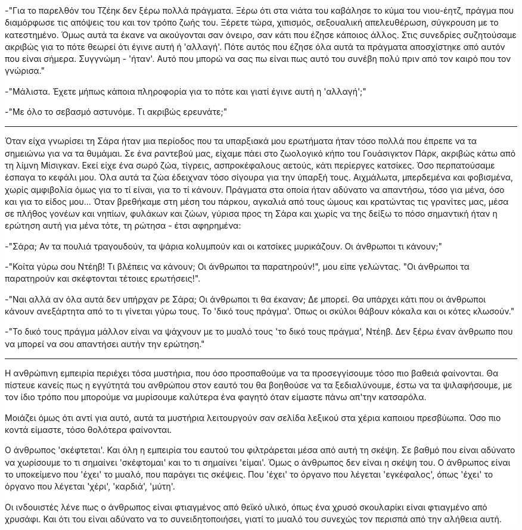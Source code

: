 -"Για το παρελθόν του Τζέηκ δεν ξέρω πολλά πράγματα. Ξέρω ότι στα νιάτα του καβάλησε το κύμα του νιου-έητζ, πράγμα που διαμόρφωσε τις απόψεις του και τον τρόπο ζωής του. Ξέρετε τώρα, χιπισμός, σεξουαλική απελευθέρωση, σύγκρουση με το κατεστημένο. Όμως αυτά τα έκανε να ακούγονται σαν όνειρο, σαν κάτι που έζησε κάποιος άλλος. Στις συνεδρίες συζητούσαμε ακριβώς για το πότε θεωρεί ότι έγινε αυτή ή 'αλλαγή'. Πότε αυτός που έζησε όλα αυτά τα πράγματα αποσχίστηκε από αυτόν που είναι σήμερα. Συγγνώμη - 'ήταν'. Αυτό που μπορώ να σας πω είναι πως αυτό του συνέβη πολύ πριν από τον καιρό που τον γνώρισα."

-"Μάλιστα. Έχετε μήπως κάποια πληροφορία για το πότε και γιατί έγινε αυτή η 'αλλαγή';"

-"Με όλο το σεβασμό αστυνόμε. Τι ακριβώς ερευνάτε;"

---

Όταν είχα γνωρίσει τη Σάρα ήταν μια περίοδος που τα υπαρξιακά μου ερωτήματα ήταν τόσο πολλά που έπρεπε να τα σημειώνω για να τα θυμάμαι. Σε ένα ραντεβού μας, είχαμε πάει στο ζωολογικό κήπο του Γουάσιγκτον Πάρκ, ακριβώς κάτω από τη λίμνη Μίσιγκαν. Εκεί είχε ένα σωρό ζώα, τίγρεις, ασπροκέφαλους αετούς, κάτι περίεργες κατσίκες. Όσο περπατούσαμε έσπαγα το κεφάλι μου. Όλα αυτά τα ζώα έδειχναν τόσο σίγουρα για την ύπαρξή τους. Αιχμάλωτα, μπερδεμένα και φοβισμένα, χωρίς αμφιβολία όμως για το τί είναι, για το τί κάνουν. Πράγματα στα οποία ήταν αδύνατο να απαντήσω, τόσο για μένα, όσο και για το είδος μου...
Όταν βρεθήκαμε στη μέση του πάρκου, αγκαλιά από τους ώμους και κρατώντας τις γρανίτες μας, μέσα σε πλήθος γονέων και νηπίων, φυλάκων και ζώων, γύρισα προς τη Σάρα και χωρίς να της δείξω το πόσο σημαντική ήταν η ερώτηση αυτή για μένα τότε, τη ρώτησα - έτσι αφηρημένα:

-"Σάρα; Αν τα πουλιά τραγουδούν, τα ψάρια κολυμπούν και οι κατσίκες μυρικάζουν. Οι άνθρωποι τι κάνουν;"

-"Κοίτα γύρω σου Ντέηβ! Τι βλέπεις να κάνουν; Οι άνθρωποι τα παρατηρούν!", μου είπε γελώντας. "Οι άνθρωποι τα παρατηρούν και σκέφτονται τέτοιες ερωτήσεις!".

-"Ναι αλλά αν όλα αυτά δεν υπήρχαν ρε Σάρα; Οι άνθρωποι τι θα έκαναν; Δε μπορεί. Θα υπάρχει κάτι που οι άνθρωποι κάνουν ανεξάρτητα από το τι γίνεται γύρω τους. Το 'δικό τους πράγμα'. Όπως οι σκύλοι θάβουν κόκαλα και οι κότες κλωσούν."

-"Το δικό τους πράγμα μάλλον είναι να ψάχνουν με το μυαλό τους 'το δικό τους πράγμα', Ντέηβ. Δεν ξέρω έναν άνθρωπο που να μπορεί να σου απαντήσει αυτήν την ερώτηση."

---

Η ανθρώπινη εμπειρία περιέχει τόσα μυστήρια, που όσο προσπαθούμε να τα προσεγγίσουμε τόσο πιο βαθειά φαίνονται. Θα πίστευε κανείς πως η εγγύτητά του ανθρώπου στον εαυτό του θα βοηθούσε να τα ξεδιαλύνουμε, έστω να τα ψιλαφήσουμε, με τον ίδιο τρόπο που μπορούμε να μυρίσουμε καλύτερα ένα φαγητό όταν είμαστε πάνω απ'την κατσαρόλα.

Μοιάζει όμως ότι αντί για αυτό, αυτά τα μυστήρια λειτουργούν σαν σελίδα λεξικού στα χέρια καποιου πρεσβύωπα. Όσο πιο κοντά είμαστε, τόσο θολότερα φαίνονται.

Ο άνθρωπος 'σκέφτεται'. Και όλη η εμπειρία του εαυτού του φιλτράρεται μέσα από αυτή τη σκέψη. Σε βαθμό που είναι αδύνατο να χωρίσουμε το τι σημαίνει 'σκέφτομαι' και το τι σημαίνει 'είμαι'. Όμως ο άνθρωπος δεν είναι η σκέψη του. Ο άνθρωπος είναι το υποκείμενο που 'έχει' το μυαλό, που παράγει τις σκέψεις. Που 'έχει' το όργανο που λέγεται 'εγκέφαλος', όπως 'έχει' το όργανο που λέγεται 'χέρι', 'καρδιά', 'μύτη'.

Οι ινδουιστές λένε πως ο άνθρωπος είναι φτιαγμένος από θεϊκό υλικό, όπως ένα χρυσό σκουλαρίκι είναι φτιαγμένο από χρυσάφι. Και ότι του είναι αδύνατο να το συνειδητοποιήσει, γιατί το μυαλό του συνεχώς τον περισπά από την αλήθεια αυτή.
